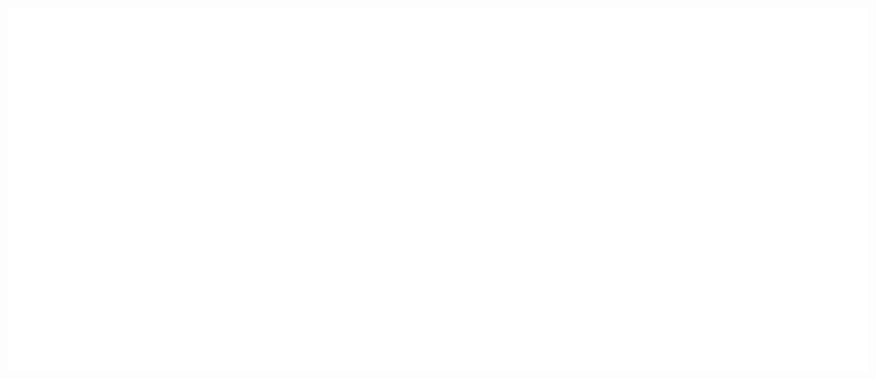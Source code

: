 </tr>

<tr>

<td style="border-right: 0.5pt solid ; " align="left" valign="top" charoff="50">

 

</td>

<td style="border-right: 0.5pt solid ; " align="left" valign="top" charoff="50">

 

</td>

<td style="border-right: 0.5pt solid ; " align="left" valign="top" charoff="50">

 

</td>

<td style="border-right: 0.5pt solid ; " align="left" valign="top" charoff="50">

 

</td>

<td style="border-right: 0.5pt solid ; " align="left" valign="top" charoff="50">

 

</td>

<td style="border-right: 0.5pt solid ; " align="left" valign="top" charoff="50">

 

</td>

<td style align="left" valign="top" charoff="50">

 

</td>

</tr>

<tr>

<td style="border-right: 0.5pt solid ; " align="left" valign="top" charoff="50">

 

</td>

<td style="border-right: 0.5pt solid ; " align="left" valign="top" charoff="50">

 

</td>

<td style="border-right: 0.5pt solid ; " align="left" valign="top" charoff="50">

 

</td>

<td style="border-right: 0.5pt solid ; " align="left" valign="top" charoff="50">

 
